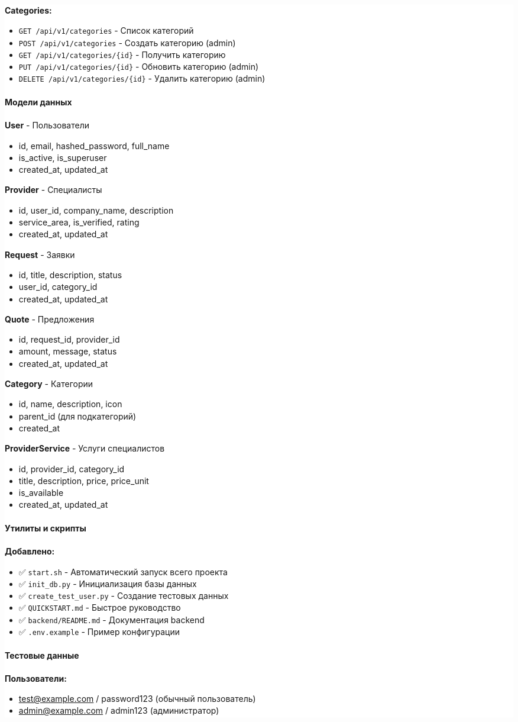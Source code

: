 **Categories:**
- `GET /api/v1/categories` - Список категорий
- `POST /api/v1/categories` - Создать категорию (admin)
- `GET /api/v1/categories/{id}` - Получить категорию
- `PUT /api/v1/categories/{id}` - Обновить категорию (admin)
- `DELETE /api/v1/categories/{id}` - Удалить категорию (admin)

#### Модели данных

**User** - Пользователи
- id, email, hashed_password, full_name
- is_active, is_superuser
- created_at, updated_at

**Provider** - Специалисты
- id, user_id, company_name, description
- service_area, is_verified, rating
- created_at, updated_at

**Request** - Заявки
- id, title, description, status
- user_id, category_id
- created_at, updated_at

**Quote** - Предложения
- id, request_id, provider_id
- amount, message, status
- created_at, updated_at

**Category** - Категории
- id, name, description, icon
- parent_id (для подкатегорий)
- created_at

**ProviderService** - Услуги специалистов
- id, provider_id, category_id
- title, description, price, price_unit
- is_available
- created_at, updated_at

#### Утилиты и скрипты

**Добавлено:**
- ✅ `start.sh` - Автоматический запуск всего проекта
- ✅ `init_db.py` - Инициализация базы данных
- ✅ `create_test_user.py` - Создание тестовых данных
- ✅ `QUICKSTART.md` - Быстрое руководство
- ✅ `backend/README.md` - Документация backend
- ✅ `.env.example` - Пример конфигурации

#### Тестовые данные

**Пользователи:**
- test@example.com / password123 (обычный пользователь)
- admin@example.com / admin123 (администратор)
